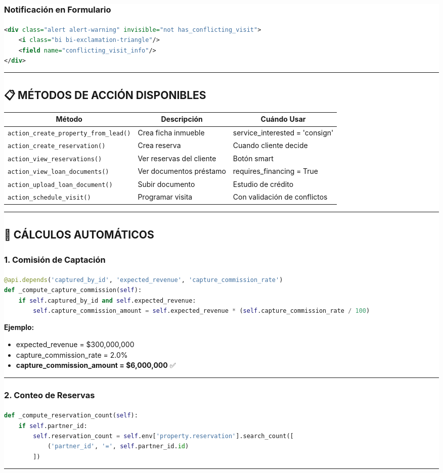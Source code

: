 ### **Notificación en Formulario**

```xml
<div class="alert alert-warning" invisible="not has_conflicting_visit">
    <i class="bi bi-exclamation-triangle"/>
    <field name="conflicting_visit_info"/>
</div>
```

---

## 📋 MÉTODOS DE ACCIÓN DISPONIBLES

| Método | Descripción | Cuándo Usar |
|--------|-------------|-------------|
| `action_create_property_from_lead()` | Crea ficha inmueble | service_interested = 'consign' |
| `action_create_reservation()` | Crea reserva | Cuando cliente decide |
| `action_view_reservations()` | Ver reservas del cliente | Botón smart |
| `action_view_loan_documents()` | Ver documentos préstamo | requires_financing = True |
| `action_upload_loan_document()` | Subir documento | Estudio de crédito |
| `action_schedule_visit()` | Programar visita | Con validación de conflictos |

---

## 🔢 CÁLCULOS AUTOMÁTICOS

### **1. Comisión de Captación**

```python
@api.depends('captured_by_id', 'expected_revenue', 'capture_commission_rate')
def _compute_capture_commission(self):
    if self.captured_by_id and self.expected_revenue:
        self.capture_commission_amount = self.expected_revenue * (self.capture_commission_rate / 100)
```

**Ejemplo:**
- expected_revenue = $300,000,000
- capture_commission_rate = 2.0%
- **capture_commission_amount = $6,000,000** ✅

---

### **2. Conteo de Reservas**

```python
def _compute_reservation_count(self):
    if self.partner_id:
        self.reservation_count = self.env['property.reservation'].search_count([
            ('partner_id', '=', self.partner_id.id)
        ])
```

---